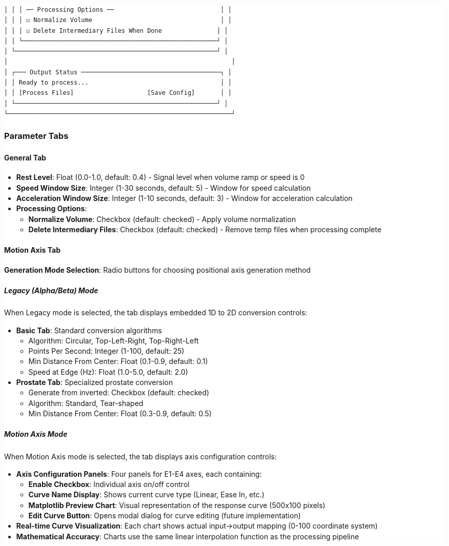 ```
│ │ │ ── Processing Options ──                             │ │
│ │ │ ☑ Normalize Volume                                   │ │
│ │ │ ☑ Delete Intermediary Files When Done               │ │
│ │ └─────────────────────────────────────────────────────┘ │
│ └───────────────────────────────────────────────────────┘ │
│                                                             │
│ ┌─── Output Status ──────────────────────────────────────┐ │
│ │ Ready to process...                                    │ │
│ │ [Process Files]                    [Save Config]       │ │
│ └───────────────────────────────────────────────────────┘ │
└─────────────────────────────────────────────────────────────┘
```

### Parameter Tabs

#### General Tab
- **Rest Level**: Float (0.0-1.0, default: 0.4) - Signal level when volume ramp or speed is 0
- **Speed Window Size**: Integer (1-30 seconds, default: 5) - Window for speed calculation
- **Acceleration Window Size**: Integer (1-10 seconds, default: 3) - Window for acceleration calculation
- **Processing Options**:
  - **Normalize Volume**: Checkbox (default: checked) - Apply volume normalization
  - **Delete Intermediary Files**: Checkbox (default: checked) - Remove temp files when processing complete

#### Motion Axis Tab
**Generation Mode Selection**: Radio buttons for choosing positional axis generation method

##### Legacy (Alpha/Beta) Mode
When Legacy mode is selected, the tab displays embedded 1D to 2D conversion controls:
- **Basic Tab**: Standard conversion algorithms
  - Algorithm: Circular, Top-Left-Right, Top-Right-Left
  - Points Per Second: Integer (1-100, default: 25)
  - Min Distance From Center: Float (0.1-0.9, default: 0.1)
  - Speed at Edge (Hz): Float (1.0-5.0, default: 2.0)
- **Prostate Tab**: Specialized prostate conversion
  - Generate from inverted: Checkbox (default: checked)
  - Algorithm: Standard, Tear-shaped
  - Min Distance From Center: Float (0.3-0.9, default: 0.5)

##### Motion Axis Mode
When Motion Axis mode is selected, the tab displays axis configuration controls:
- **Axis Configuration Panels**: Four panels for E1-E4 axes, each containing:
  - **Enable Checkbox**: Individual axis on/off control
  - **Curve Name Display**: Shows current curve type (Linear, Ease In, etc.)
  - **Matplotlib Preview Chart**: Visual representation of the response curve (500x100 pixels)
  - **Edit Curve Button**: Opens modal dialog for curve editing (future implementation)
- **Real-time Curve Visualization**: Each chart shows actual input→output mapping (0-100 coordinate system)
- **Mathematical Accuracy**: Charts use the same linear interpolation function as the processing pipeline

